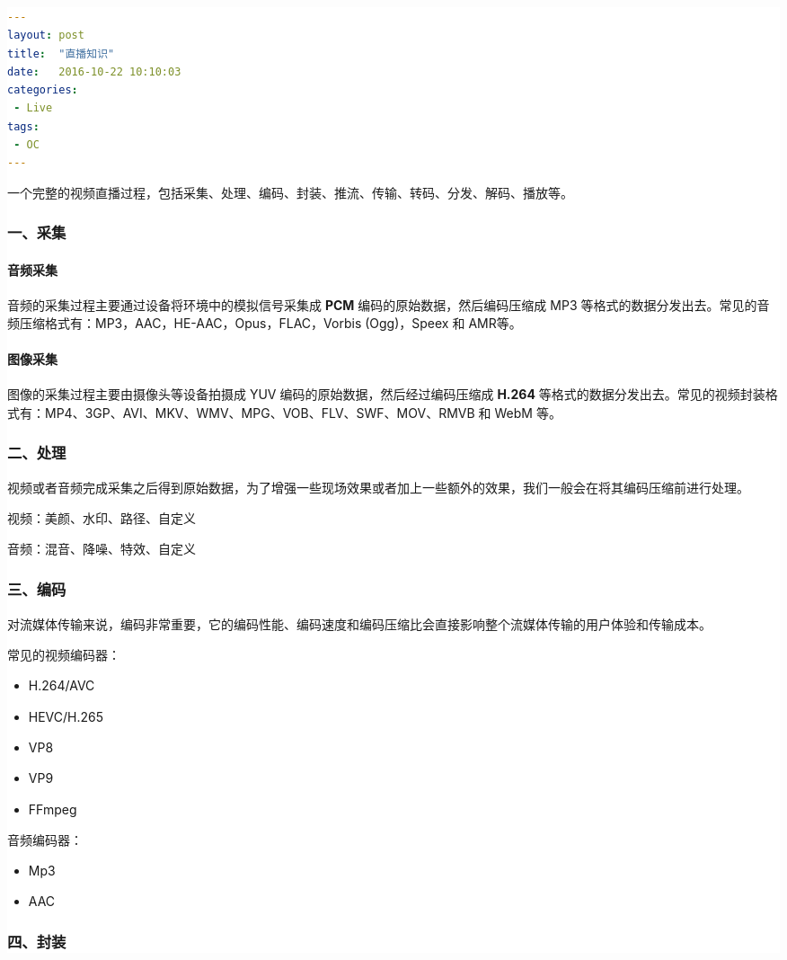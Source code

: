 ```yaml
---
layout: post
title:  "直播知识"
date:   2016-10-22 10:10:03
categories:
 - Live
tags:
 - OC
---
```



一个完整的视频直播过程，包括采集、处理、编码、封装、推流、传输、转码、分发、解码、播放等。



### 一、采集

#### 音频采集
 音频的采集过程主要通过设备将环境中的模拟信号采集成 **PCM** 编码的原始数据，然后编码压缩成 MP3 等格式的数据分发出去。常见的音频压缩格式有：MP3，AAC，HE-AAC，Opus，FLAC，Vorbis (Ogg)，Speex 和 AMR等。

#### 图像采集
 图像的采集过程主要由摄像头等设备拍摄成 YUV 编码的原始数据，然后经过编码压缩成 **H.264** 等格式的数据分发出去。常见的视频封装格式有：MP4、3GP、AVI、MKV、WMV、MPG、VOB、FLV、SWF、MOV、RMVB 和 WebM 等。

### 二、处理

视频或者音频完成采集之后得到原始数据，为了增强一些现场效果或者加上一些额外的效果，我们一般会在将其编码压缩前进行处理。

视频：美颜、水印、路径、自定义

音频：混音、降噪、特效、自定义

### 三、编码

对流媒体传输来说，编码非常重要，它的编码性能、编码速度和编码压缩比会直接影响整个流媒体传输的用户体验和传输成本。

常见的视频编码器：

* H.264/AVC

* HEVC/H.265

* VP8

* VP9

* FFmpeg

音频编码器：

* Mp3

* AAC

### 四、封装
